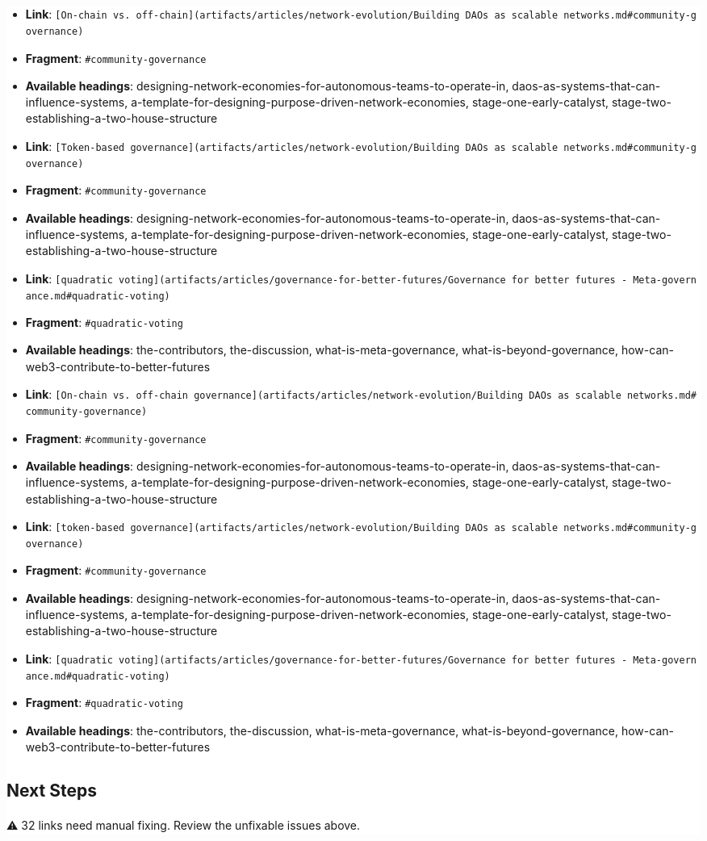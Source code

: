 - **Link**: `[On-chain vs. off-chain](artifacts/articles/network-evolution/Building DAOs as scalable networks.md#community-governance)`
- **Fragment**: `#community-governance`
- **Available headings**: designing-network-economies-for-autonomous-teams-to-operate-in, daos-as-systems-that-can-influence-systems, a-template-for-designing-purpose-driven-network-economies, stage-one-early-catalyst, stage-two-establishing-a-two-house-structure

- **Link**: `[Token-based governance](artifacts/articles/network-evolution/Building DAOs as scalable networks.md#community-governance)`
- **Fragment**: `#community-governance`
- **Available headings**: designing-network-economies-for-autonomous-teams-to-operate-in, daos-as-systems-that-can-influence-systems, a-template-for-designing-purpose-driven-network-economies, stage-one-early-catalyst, stage-two-establishing-a-two-house-structure

- **Link**: `[quadratic voting](artifacts/articles/governance-for-better-futures/Governance for better futures - Meta-governance.md#quadratic-voting)`
- **Fragment**: `#quadratic-voting`
- **Available headings**: the-contributors, the-discussion, what-is-meta-governance, what-is-beyond-governance, how-can-web3-contribute-to-better-futures

- **Link**: `[On-chain vs. off-chain governance](artifacts/articles/network-evolution/Building DAOs as scalable networks.md#community-governance)`
- **Fragment**: `#community-governance`
- **Available headings**: designing-network-economies-for-autonomous-teams-to-operate-in, daos-as-systems-that-can-influence-systems, a-template-for-designing-purpose-driven-network-economies, stage-one-early-catalyst, stage-two-establishing-a-two-house-structure

- **Link**: `[token-based governance](artifacts/articles/network-evolution/Building DAOs as scalable networks.md#community-governance)`
- **Fragment**: `#community-governance`
- **Available headings**: designing-network-economies-for-autonomous-teams-to-operate-in, daos-as-systems-that-can-influence-systems, a-template-for-designing-purpose-driven-network-economies, stage-one-early-catalyst, stage-two-establishing-a-two-house-structure

- **Link**: `[quadratic voting](artifacts/articles/governance-for-better-futures/Governance for better futures - Meta-governance.md#quadratic-voting)`
- **Fragment**: `#quadratic-voting`
- **Available headings**: the-contributors, the-discussion, what-is-meta-governance, what-is-beyond-governance, how-can-web3-contribute-to-better-futures

## Next Steps

⚠️ 32 links need manual fixing. Review the unfixable issues above.
